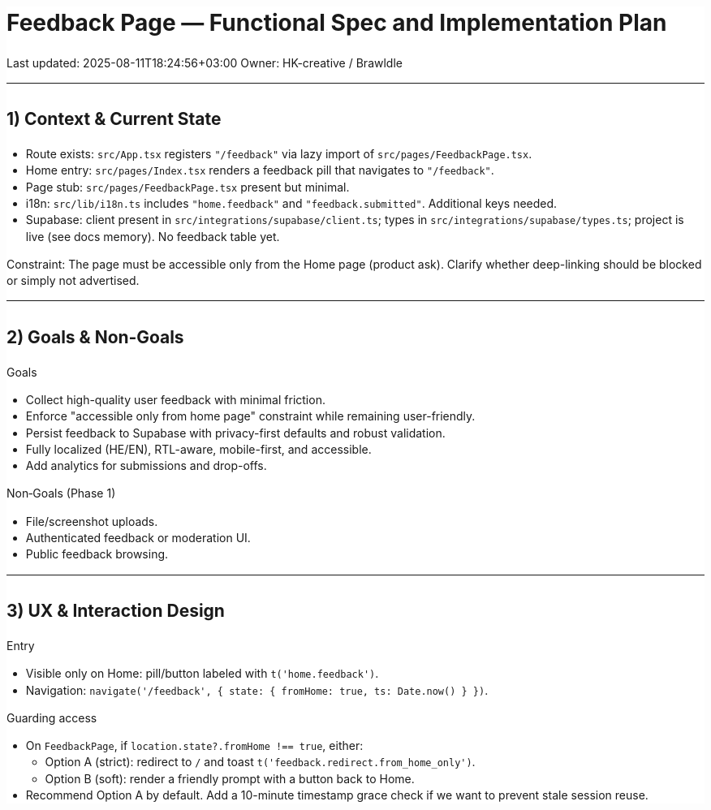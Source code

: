 # Feedback Page — Functional Spec and Implementation Plan

Last updated: 2025-08-11T18:24:56+03:00
Owner: HK-creative / Brawldle

---

## 1) Context & Current State

- Route exists: `src/App.tsx` registers `"/feedback"` via lazy import of `src/pages/FeedbackPage.tsx`.
- Home entry: `src/pages/Index.tsx` renders a feedback pill that navigates to `"/feedback"`.
- Page stub: `src/pages/FeedbackPage.tsx` present but minimal.
- i18n: `src/lib/i18n.ts` includes `"home.feedback"` and `"feedback.submitted"`. Additional keys needed.
- Supabase: client present in `src/integrations/supabase/client.ts`; types in `src/integrations/supabase/types.ts`; project is live (see docs memory). No feedback table yet.

Constraint: The page must be accessible only from the Home page (product ask). Clarify whether deep-linking should be blocked or simply not advertised.

---

## 2) Goals & Non‑Goals

Goals
- Collect high-quality user feedback with minimal friction.
- Enforce "accessible only from home page" constraint while remaining user-friendly.
- Persist feedback to Supabase with privacy-first defaults and robust validation.
- Fully localized (HE/EN), RTL-aware, mobile-first, and accessible.
- Add analytics for submissions and drop-offs.

Non‑Goals (Phase 1)
- File/screenshot uploads.
- Authenticated feedback or moderation UI.
- Public feedback browsing.

---

## 3) UX & Interaction Design

Entry
- Visible only on Home: pill/button labeled with `t('home.feedback')`.
- Navigation: `navigate('/feedback', { state: { fromHome: true, ts: Date.now() } })`.

Guarding access
- On `FeedbackPage`, if `location.state?.fromHome !== true`, either:
  - Option A (strict): redirect to `/` and toast `t('feedback.redirect.from_home_only')`.
  - Option B (soft): render a friendly prompt with a button back to Home.
- Recommend Option A by default. Add a 10-minute timestamp grace check if we want to prevent stale session reuse.
